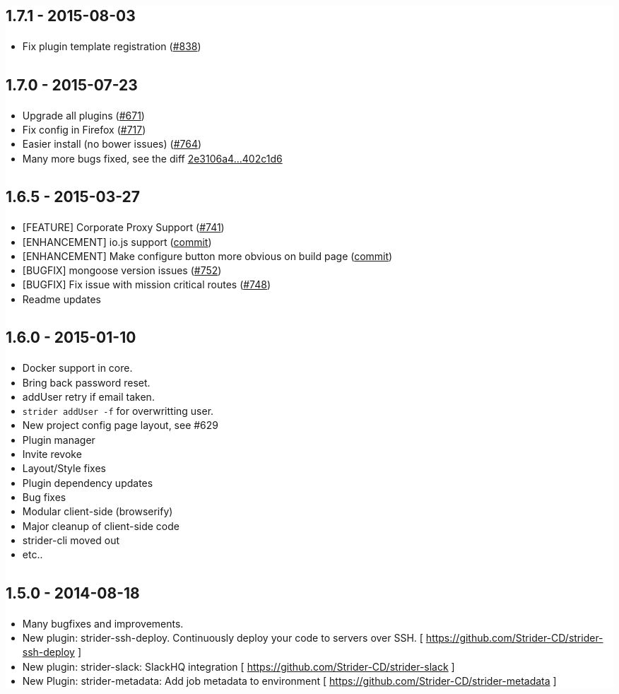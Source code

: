 ## 1.7.1 - 2015-08-03

- Fix plugin template registration ([#838](https://github.com/Strider-CD/strider/pull/838))

## 1.7.0 - 2015-07-23

- Upgrade all plugins ([#671](https://github.com/Strider-CD/strider/issues/671))
- Fix config in Firefox ([#717](https://github.com/Strider-CD/strider/issues/717))
- Easier install (no bower issues) ([#764](https://github.com/Strider-CD/strider/issues/764))
- Many more bugs fixed, see the diff [2e3106a4...402c1d6](https://github.com/Strider-CD/strider/compare/2e3106a4bb228537727e8953c93efd7d754fcc56...402c1d6)

## 1.6.5 - 2015-03-27

- [FEATURE] Corporate Proxy Support ([#741](https://github.com/Strider-CD/strider/pull/741))
- [ENHANCEMENT] io.js support ([commit](https://github.com/Strider-CD/strider/commit/d7f25263e89fb0d84cb43d86c981b84ac7a6f373))
- [ENHANCEMENT] Make configure button more obvious on build page ([commit](https://github.com/Strider-CD/strider/commit/f271df1ebaeefaa41a97bfb42ce8789db2d3a86f))
- [BUGFIX] mongoose version issues ([#752](https://github.com/Strider-CD/strider/issues/752))
- [BUGFIX] Fix issue with mission critical routes ([#748](https://github.com/Strider-CD/strider/issues/748))
- Readme updates

## 1.6.0 - 2015-01-10

- Docker support in core.
- Bring back password reset.
- addUser retry if email taken.
- `strider addUser -f` for overwritting user.
- New project config page layout, see #629
- Plugin manager
- Invite revoke
- Layout/Style fixes
- Plugin dependency updates
- Bug fixes
- Modular client-side (browserify)
- Major cleanup of client-side code
- strider-cli moved out
- etc..


## 1.5.0 - 2014-08-18

- Many bugfixes and improvements.
- New plugin: strider-ssh-deploy. Continuously deploy your code to servers over SSH. [ https://github.com/Strider-CD/strider-ssh-deploy ]
- New plugin: strider-slack: SlackHQ integration [ https://github.com/Strider-CD/strider-slack ]
- New Plugin: strider-metadata: Add job metadata to environment [ https://github.com/Strider-CD/strider-metadata ]
